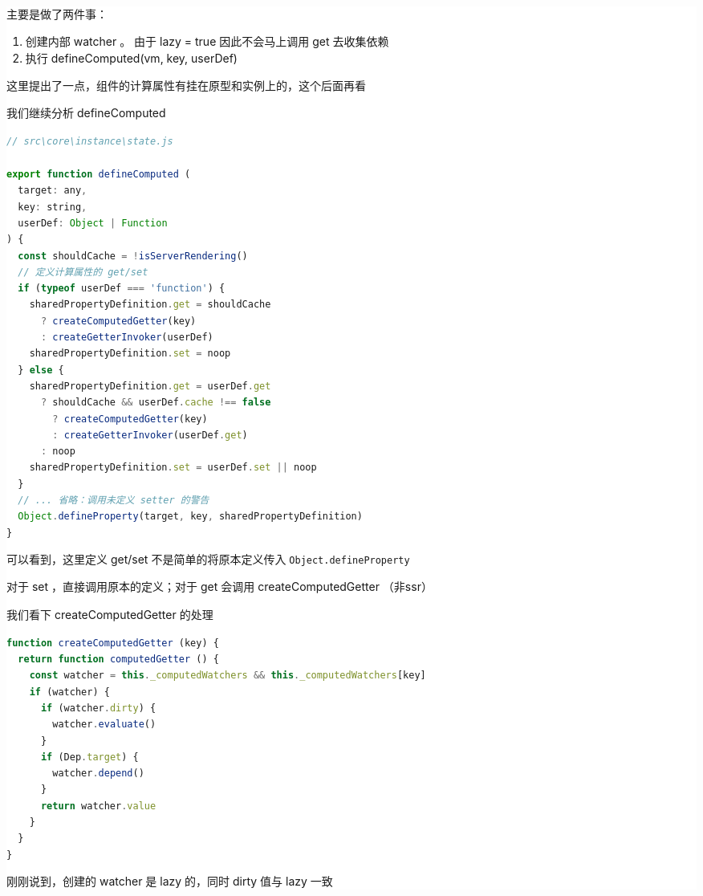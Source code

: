主要是做了两件事：
1. 创建内部 watcher 。 由于 lazy = true 因此不会马上调用 get 去收集依赖
2. 执行 defineComputed(vm, key, userDef)

这里提出了一点，组件的计算属性有挂在原型和实例上的，这个后面再看

我们继续分析 defineComputed

```js
// src\core\instance\state.js

export function defineComputed (
  target: any,
  key: string,
  userDef: Object | Function
) {
  const shouldCache = !isServerRendering()
  // 定义计算属性的 get/set
  if (typeof userDef === 'function') {
    sharedPropertyDefinition.get = shouldCache
      ? createComputedGetter(key)
      : createGetterInvoker(userDef)
    sharedPropertyDefinition.set = noop
  } else {
    sharedPropertyDefinition.get = userDef.get
      ? shouldCache && userDef.cache !== false
        ? createComputedGetter(key)
        : createGetterInvoker(userDef.get)
      : noop
    sharedPropertyDefinition.set = userDef.set || noop
  }
  // ... 省略：调用未定义 setter 的警告
  Object.defineProperty(target, key, sharedPropertyDefinition)
}
```
可以看到，这里定义 get/set 不是简单的将原本定义传入 `Object.defineProperty`

对于 set ，直接调用原本的定义；对于 get 会调用 createComputedGetter （非ssr）

我们看下 createComputedGetter 的处理

```js
function createComputedGetter (key) {
  return function computedGetter () {
    const watcher = this._computedWatchers && this._computedWatchers[key]
    if (watcher) {
      if (watcher.dirty) {
        watcher.evaluate()
      }
      if (Dep.target) {
        watcher.depend()
      }
      return watcher.value
    }
  }
}
```
刚刚说到，创建的 watcher 是 lazy 的，同时 dirty 值与 lazy 一致
